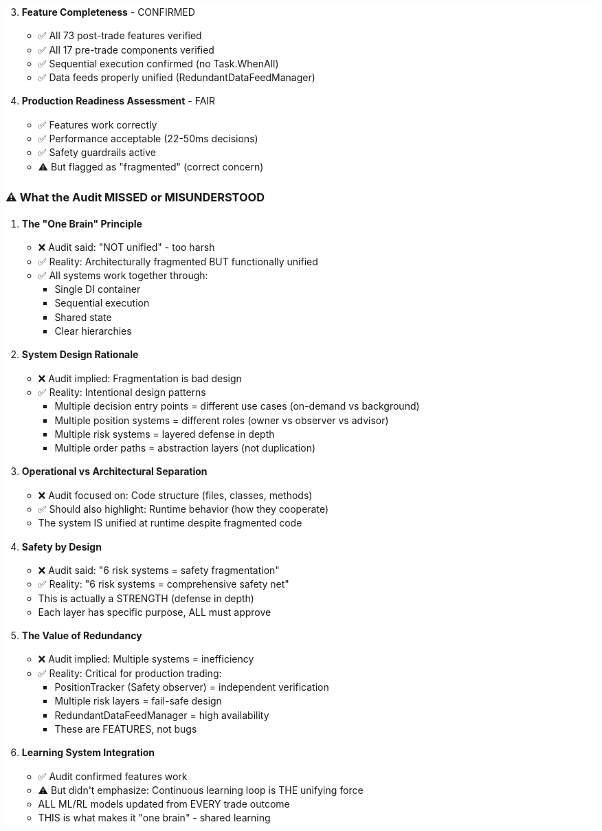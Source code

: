 3. **Feature Completeness** - CONFIRMED
   - ✅ All 73 post-trade features verified
   - ✅ All 17 pre-trade components verified
   - ✅ Sequential execution confirmed (no Task.WhenAll)
   - ✅ Data feeds properly unified (RedundantDataFeedManager)

4. **Production Readiness Assessment** - FAIR
   - ✅ Features work correctly
   - ✅ Performance acceptable (22-50ms decisions)
   - ✅ Safety guardrails active
   - ⚠️ But flagged as "fragmented" (correct concern)

### ⚠️ What the Audit MISSED or MISUNDERSTOOD

1. **The "One Brain" Principle**
   - ❌ Audit said: "NOT unified" - too harsh
   - ✅ Reality: Architecturally fragmented BUT functionally unified
   - ✅ All systems work together through:
     - Single DI container
     - Sequential execution
     - Shared state
     - Clear hierarchies

2. **System Design Rationale**
   - ❌ Audit implied: Fragmentation is bad design
   - ✅ Reality: Intentional design patterns
     - Multiple decision entry points = different use cases (on-demand vs background)
     - Multiple position systems = different roles (owner vs observer vs advisor)
     - Multiple risk systems = layered defense in depth
     - Multiple order paths = abstraction layers (not duplication)

3. **Operational vs Architectural Separation**
   - ❌ Audit focused on: Code structure (files, classes, methods)
   - ✅ Should also highlight: Runtime behavior (how they cooperate)
   - The system IS unified at runtime despite fragmented code

4. **Safety by Design**
   - ❌ Audit said: "6 risk systems = safety fragmentation"
   - ✅ Reality: "6 risk systems = comprehensive safety net"
   - This is actually a STRENGTH (defense in depth)
   - Each layer has specific purpose, ALL must approve

5. **The Value of Redundancy**
   - ❌ Audit implied: Multiple systems = inefficiency
   - ✅ Reality: Critical for production trading:
     - PositionTracker (Safety observer) = independent verification
     - Multiple risk layers = fail-safe design
     - RedundantDataFeedManager = high availability
     - These are FEATURES, not bugs

6. **Learning System Integration**
   - ✅ Audit confirmed features work
   - ⚠️ But didn't emphasize: Continuous learning loop is THE unifying force
   - ALL ML/RL models updated from EVERY trade outcome
   - THIS is what makes it "one brain" - shared learning
